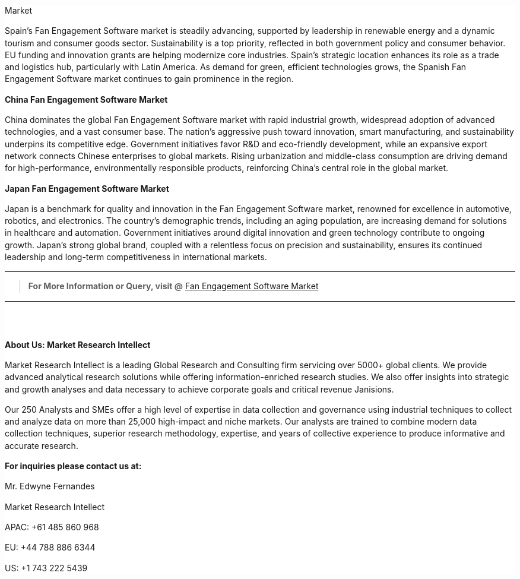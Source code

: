 Market</strong></p><p class="" data-start="4424" data-end="4975">Spain&rsquo;s Fan Engagement Software market is steadily advancing, supported by leadership in renewable energy and a dynamic tourism and consumer goods sector. Sustainability is a top priority, reflected in both government policy and consumer behavior. EU funding and innovation grants are helping modernize core industries. Spain&rsquo;s strategic location enhances its role as a trade and logistics hub, particularly with Latin America. As demand for green, efficient technologies grows, the Spanish Fan Engagement Software market continues to gain prominence in the region.</p><p class="" data-start="4977" data-end="5589"><strong data-start="4977" data-end="4998">China Fan Engagement Software Market</strong></p><p class="" data-start="4977" data-end="5589">China dominates the global Fan Engagement Software market with rapid industrial growth, widespread adoption of advanced technologies, and a vast consumer base. The nation&rsquo;s aggressive push toward innovation, smart manufacturing, and sustainability underpins its competitive edge. Government initiatives favor R&amp;D and eco-friendly development, while an expansive export network connects Chinese enterprises to global markets. Rising urbanization and middle-class consumption are driving demand for high-performance, environmentally responsible products, reinforcing China&rsquo;s central role in the global market.</p><p class="" data-start="5591" data-end="6162"><strong data-start="5591" data-end="5612">Japan Fan Engagement Software Market</strong></p><p class="" data-start="5591" data-end="6162">Japan is a benchmark for quality and innovation in the Fan Engagement Software market, renowned for excellence in automotive, robotics, and electronics. The country&rsquo;s demographic trends, including an aging population, are increasing demand for solutions in healthcare and automation. Government initiatives around digital innovation and green technology contribute to ongoing growth. Japan&rsquo;s strong global brand, coupled with a relentless focus on precision and sustainability, ensures its continued leadership and long-term competitiveness in international markets.</p><hr /><blockquote><p><span class="font-[700]"><strong>For More Information or Query, visit&nbsp;@</strong>&nbsp;</span><span class="font-[700]"><a href="https://www.marketresearchintellect.com/product/fan-engagement-software-market/?utm_source=Linkedin&utm_medium=041" target="_blank" data-tracking-control-name="article-ssr-frontend-pulse_little-text-block" data-tracking-will-navigate="" data-test-link="">Fan Engagement Software Market</a></span></p></blockquote><hr /><h3>&nbsp;</h3><p><strong><span class="font-[700]">About Us: Market Research Intellect</span></strong></p><p><span class="">Market Research Intellect is a leading Global Research and Consulting firm servicing over 5000+ global clients. We provide advanced analytical research solutions while offering information-enriched research studies.&nbsp;</span>We also offer insights into strategic and growth analyses and data necessary to achieve corporate goals and critical revenue Janisions.</p><p><span class="">Our 250 Analysts and SMEs offer a high level of expertise in data collection and governance using industrial techniques to collect and analyze data on more than 25,000 high-impact and niche markets. Our analysts are trained to combine modern data collection techniques, superior research methodology, expertise, and years of collective experience to produce informative and accurate research.</span></p><p><strong>For inquiries please contact us at:</strong></p><p>Mr. Edwyne Fernandes</p><p>Market Research Intellect</p><p>APAC: +61 485 860 968</p><p>EU: +44 788 886 6344</p><p>US: +1 743 222 5439</p>
